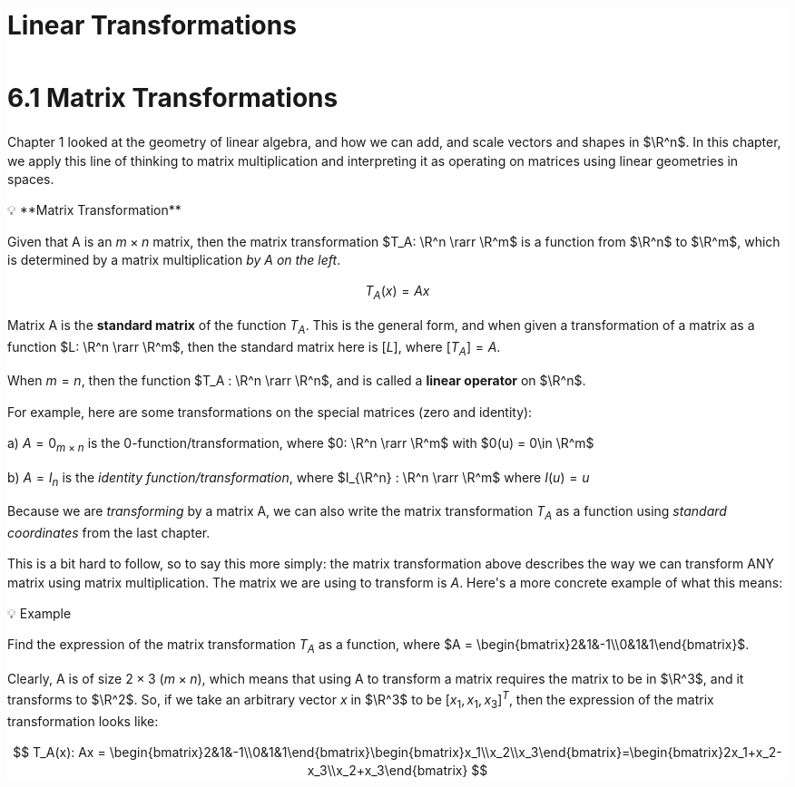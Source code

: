 # Linear Transformations

# 6.1 Matrix Transformations

Chapter 1 looked at the geometry of linear algebra, and how we can add, and scale vectors and shapes in $\R^n$. In this chapter, we apply this line of thinking to matrix multiplication and interpreting it as operating on matrices using linear geometries in spaces.

<aside>
💡 **Matrix Transformation**

Given that A is an $m\times n$ matrix, then the matrix transformation $T_A: \R^n \rarr \R^m$ is a function from $\R^n$ to $\R^m$, which is determined by a matrix multiplication *by A on the left*.

$$
T_A(x) = Ax
$$

Matrix A is the **standard matrix** of the function $T_A$. This is the general form, and when given a transformation of a matrix as a function $L: \R^n \rarr \R^m$, then the standard matrix here is $[L]$, where $[T_A] = A$.

When  $m = n$, then the function $T_A : \R^n \rarr \R^n$, and is called a **linear operator** on $\R^n$.

</aside>

For example, here are some transformations on the special matrices (zero and identity):

a) $A = 0_{m\times n}$ is the 0-function/transformation, where $0: \R^n \rarr \R^m$ with $0(u) = 0\in \R^m$

b) $A = I_n$ is the *identity function/transformation*, where $I_{\R^n} : \R^n \rarr \R^m$ where $I(u) = u$ 

Because we are *transforming* by a matrix A, we can also write the matrix transformation $T_A$ as a function using *standard coordinates* from the last chapter.

This is a bit hard to follow, so to say this more simply: the matrix transformation above describes the way we can transform ANY matrix using matrix multiplication. The matrix we are using to transform is $A$. Here's a more concrete example of what this means:

<aside>
💡 Example

Find the expression of the matrix transformation $T_A$ as a function, where $A = \begin{bmatrix}2&1&-1\\0&1&1\end{bmatrix}$.

Clearly, A is of size $2\times 3$ ($m\times n$), which means that using A to transform a matrix requires the matrix to be in $\R^3$, and it transforms to $\R^2$. So, if we take an arbitrary vector *x* in $\R^3$ to be $[x_1, x_1, x_3]^T$, then the expression of the matrix transformation looks like:

$$
T_A(x): Ax = \begin{bmatrix}2&1&-1\\0&1&1\end{bmatrix}\begin{bmatrix}x_1\\x_2\\x_3\end{bmatrix}=\begin{bmatrix}2x_1+x_2-x_3\\x_2+x_3\end{bmatrix}
$$
